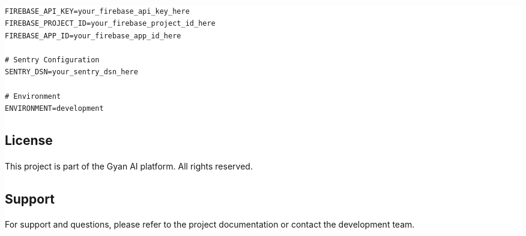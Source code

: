 ```env
FIREBASE_API_KEY=your_firebase_api_key_here
FIREBASE_PROJECT_ID=your_firebase_project_id_here
FIREBASE_APP_ID=your_firebase_app_id_here

# Sentry Configuration
SENTRY_DSN=your_sentry_dsn_here

# Environment
ENVIRONMENT=development
```

## License

This project is part of the Gyan AI platform. All rights reserved.

## Support

For support and questions, please refer to the project documentation or contact the development team.
